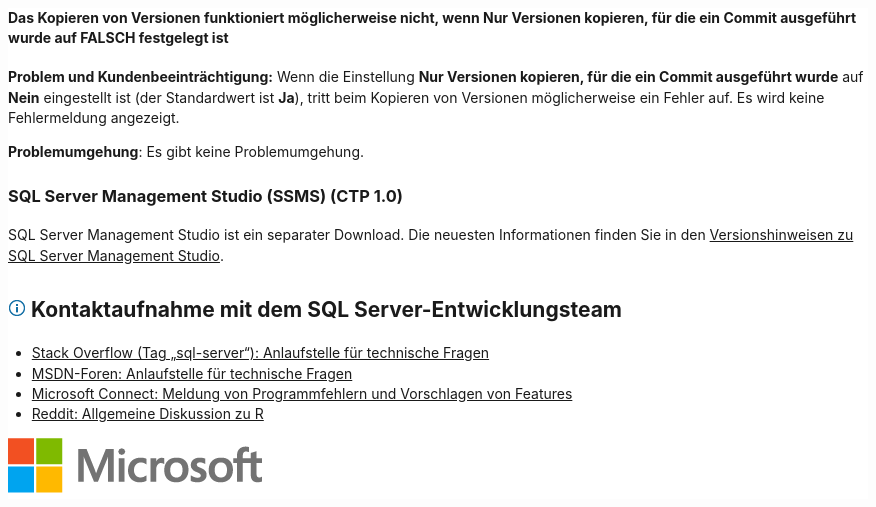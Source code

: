 #### <a name="copy-version-may-not-work-when-copy-only-committed-version-is-set-to-false"></a>Das Kopieren von Versionen funktioniert möglicherweise nicht, wenn **Nur Versionen kopieren, für die ein Commit ausgeführt wurde** auf FALSCH festgelegt ist
**Problem und Kundenbeeinträchtigung:** Wenn die Einstellung **Nur Versionen kopieren, für die ein Commit ausgeführt wurde** auf **Nein** eingestellt ist (der Standardwert ist **Ja**), tritt beim Kopieren von Versionen möglicherweise ein Fehler auf. Es wird keine Fehlermeldung angezeigt.

**Problemumgehung**: Es gibt keine Problemumgehung.
 
### <a name="sql-server-management-studio-ssms-ctp-10"></a>SQL Server Management Studio (SSMS) (CTP 1.0)
SQL Server Management Studio ist ein separater Download.  Die neuesten Informationen finden Sie in den [Versionshinweisen zu SQL Server Management Studio](https://msdn.microsoft.com/library/mt238486.aspx).

##  <a name="infotipsql-servermediainfo-tippng-engage-with-the-sql-server-engineering-team"></a>![info_tip](../sql-server/media/info-tip.png) Kontaktaufnahme mit dem SQL Server-Entwicklungsteam 
- [Stack Overflow (Tag „sql-server“): Anlaufstelle für technische Fragen](http://stackoverflow.com/questions/tagged/sql-server)
- [MSDN-Foren: Anlaufstelle für technische Fragen](https://social.msdn.microsoft.com/Forums/en-US/home?category=sqlserver)
- [Microsoft Connect: Meldung von Programmfehlern und Vorschlagen von Features](https://connect.microsoft.com/SQLServer/Feedback)
- [Reddit: Allgemeine Diskussion zu R](https://www.reddit.com/r/SQLServer/)


![MS_Logo_X-Small](../sql-server/media/ms-logo-x-small.png)


